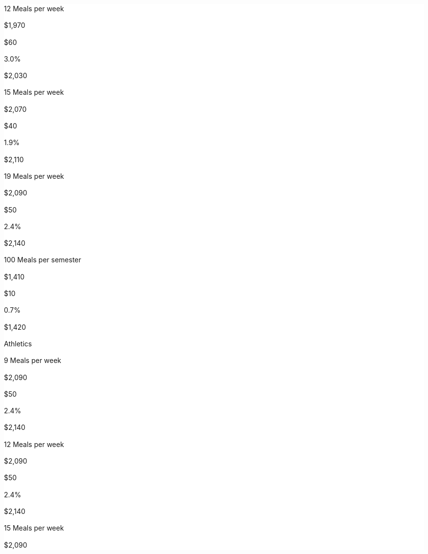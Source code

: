 12 Meals per week

$1,970

$60

3.0%

$2,030

15 Meals per week

$2,070

$40

1.9%

$2,110

19 Meals per week

$2,090

$50

2.4%

$2,140

100 Meals per semester

$1,410

$10

0.7%

$1,420

Athletics

9 Meals per week

$2,090

$50

2.4%

$2,140

12 Meals per week

$2,090

$50

2.4%

$2,140

15 Meals per week

$2,090
